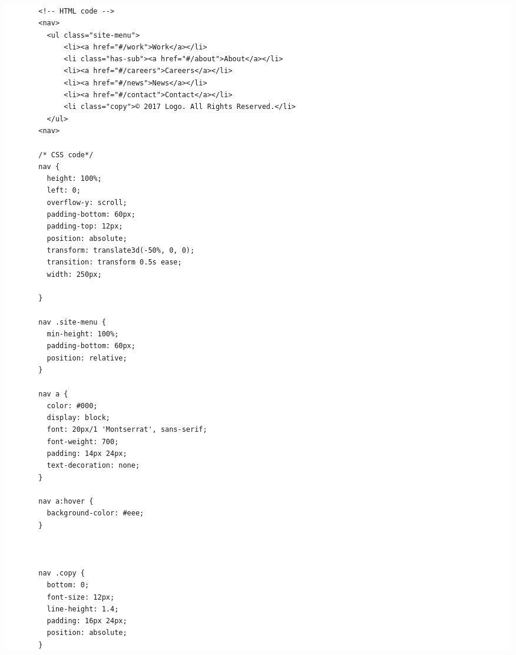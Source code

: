 			<!-- HTML code -->
			<nav>
			  <ul class="site-menu">    
			      <li><a href="#/work">Work</a></li>
			      <li class="has-sub"><a href="#/about">About</a></li>
			      <li><a href="#/careers">Careers</a></li>
			      <li><a href="#/news">News</a></li>
			      <li><a href="#/contact">Contact</a></li>
			      <li class="copy">© 2017 Logo. All Rights Reserved.</li>
			  </ul>
			<nav>

			/* CSS code*/
			nav {
			  height: 100%;
			  left: 0;
			  overflow-y: scroll;
			  padding-bottom: 60px;
			  padding-top: 12px; 
			  position: absolute;
			  transform: translate3d(-50%, 0, 0);
			  transition: transform 0.5s ease;
			  width: 250px;
			  
			}

			nav .site-menu {
			  min-height: 100%;
			  padding-bottom: 60px;
			  position: relative;   
			}

			nav a {	    
			  color: #000;
			  display: block;
			  font: 20px/1 'Montserrat', sans-serif;
			  font-weight: 700;
			  padding: 14px 24px;
			  text-decoration: none;
			}

			nav a:hover {
			  background-color: #eee;
			}



			nav .copy {    
			  bottom: 0;
			  font-size: 12px; 
			  line-height: 1.4;
			  padding: 16px 24px;
			  position: absolute;
			}
